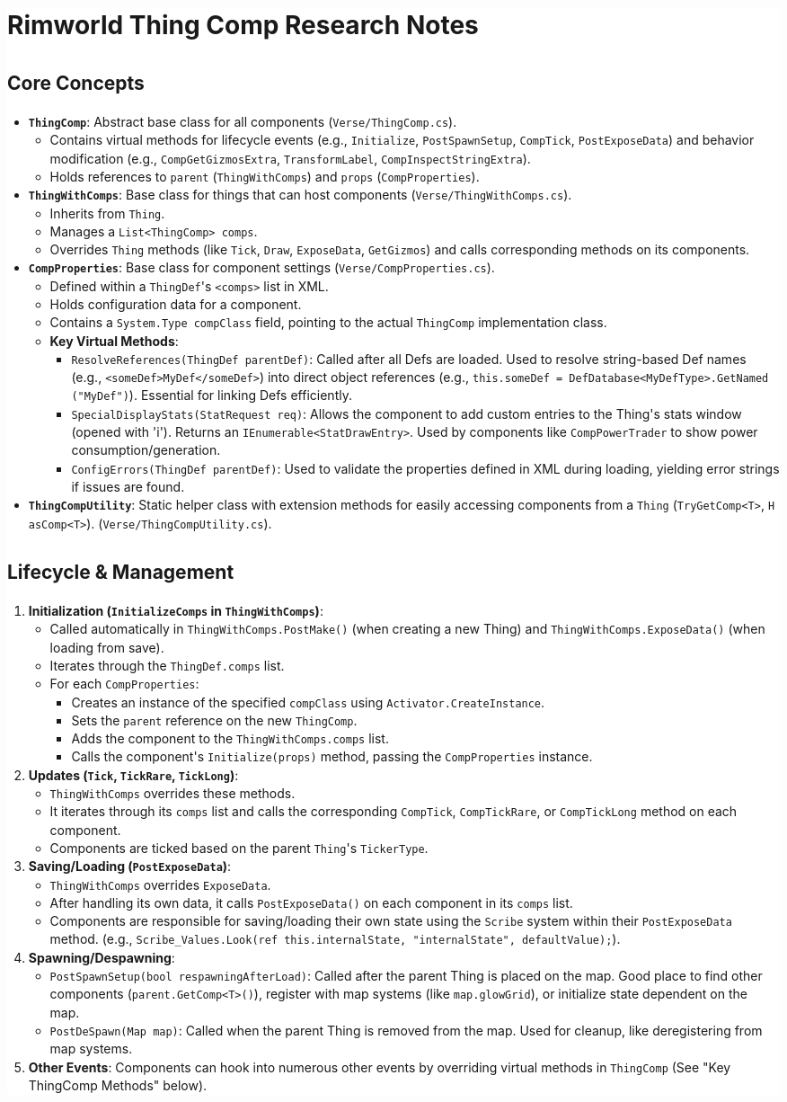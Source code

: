 # Rimworld Thing Comp Research Notes

## Core Concepts

*   **`ThingComp`**: Abstract base class for all components (`Verse/ThingComp.cs`).
    *   Contains virtual methods for lifecycle events (e.g., `Initialize`, `PostSpawnSetup`, `CompTick`, `PostExposeData`) and behavior modification (e.g., `CompGetGizmosExtra`, `TransformLabel`, `CompInspectStringExtra`).
    *   Holds references to `parent` (`ThingWithComps`) and `props` (`CompProperties`).
*   **`ThingWithComps`**: Base class for things that can host components (`Verse/ThingWithComps.cs`).
    *   Inherits from `Thing`.
    *   Manages a `List<ThingComp> comps`.
    *   Overrides `Thing` methods (like `Tick`, `Draw`, `ExposeData`, `GetGizmos`) and calls corresponding methods on its components.
*   **`CompProperties`**: Base class for component settings (`Verse/CompProperties.cs`).
    *   Defined within a `ThingDef`'s `<comps>` list in XML.
    *   Holds configuration data for a component.
    *   Contains a `System.Type compClass` field, pointing to the actual `ThingComp` implementation class.
    *   **Key Virtual Methods**:
        *   `ResolveReferences(ThingDef parentDef)`: Called after all Defs are loaded. Used to resolve string-based Def names (e.g., `<someDef>MyDef</someDef>`) into direct object references (e.g., `this.someDef = DefDatabase<MyDefType>.GetNamed("MyDef")`). Essential for linking Defs efficiently.
        *   `SpecialDisplayStats(StatRequest req)`: Allows the component to add custom entries to the Thing's stats window (opened with 'i'). Returns an `IEnumerable<StatDrawEntry>`. Used by components like `CompPowerTrader` to show power consumption/generation.
        *   `ConfigErrors(ThingDef parentDef)`: Used to validate the properties defined in XML during loading, yielding error strings if issues are found.
*   **`ThingCompUtility`**: Static helper class with extension methods for easily accessing components from a `Thing` (`TryGetComp<T>`, `HasComp<T>`). (`Verse/ThingCompUtility.cs`).

## Lifecycle & Management

1.  **Initialization (`InitializeComps` in `ThingWithComps`)**:
    *   Called automatically in `ThingWithComps.PostMake()` (when creating a new Thing) and `ThingWithComps.ExposeData()` (when loading from save).
    *   Iterates through the `ThingDef.comps` list.
    *   For each `CompProperties`:
        *   Creates an instance of the specified `compClass` using `Activator.CreateInstance`.
        *   Sets the `parent` reference on the new `ThingComp`.
        *   Adds the component to the `ThingWithComps.comps` list.
        *   Calls the component's `Initialize(props)` method, passing the `CompProperties` instance.
2.  **Updates (`Tick`, `TickRare`, `TickLong`)**:
    *   `ThingWithComps` overrides these methods.
    *   It iterates through its `comps` list and calls the corresponding `CompTick`, `CompTickRare`, or `CompTickLong` method on each component.
    *   Components are ticked based on the parent `Thing`'s `TickerType`.
3.  **Saving/Loading (`PostExposeData`)**:
    *   `ThingWithComps` overrides `ExposeData`.
    *   After handling its own data, it calls `PostExposeData()` on each component in its `comps` list.
    *   Components are responsible for saving/loading their own state using the `Scribe` system within their `PostExposeData` method. (e.g., `Scribe_Values.Look(ref this.internalState, "internalState", defaultValue);`).
4.  **Spawning/Despawning**:
    *   `PostSpawnSetup(bool respawningAfterLoad)`: Called after the parent Thing is placed on the map. Good place to find other components (`parent.GetComp<T>()`), register with map systems (like `map.glowGrid`), or initialize state dependent on the map.
    *   `PostDeSpawn(Map map)`: Called when the parent Thing is removed from the map. Used for cleanup, like deregistering from map systems.
5.  **Other Events**: Components can hook into numerous other events by overriding virtual methods in `ThingComp` (See "Key ThingComp Methods" below).